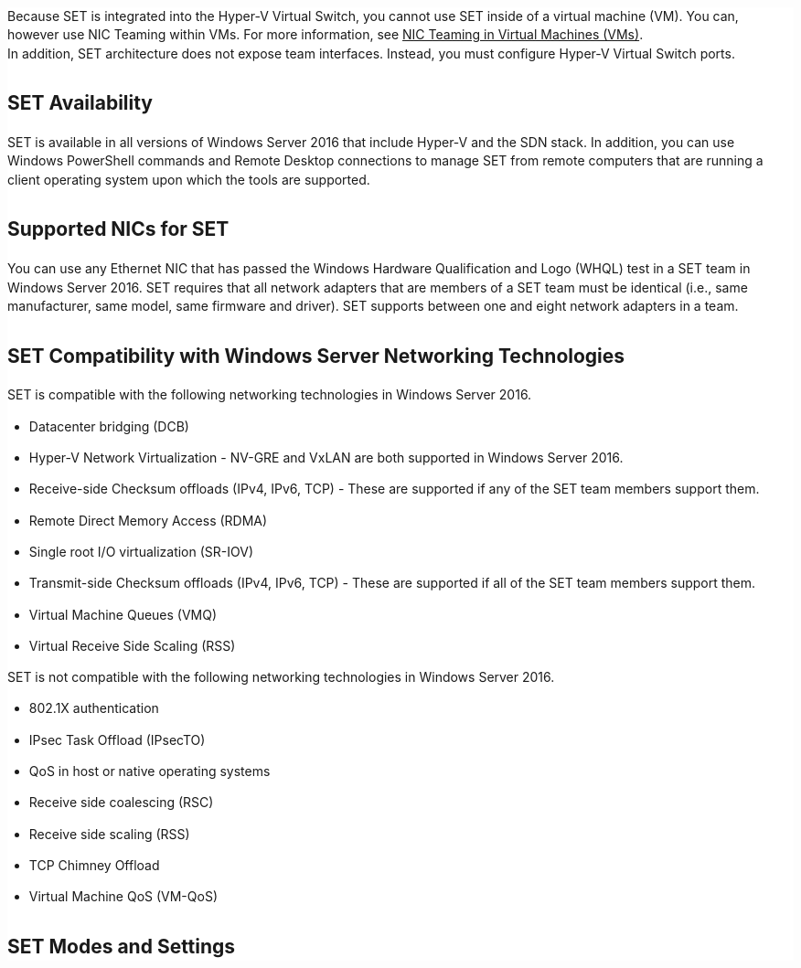 Because SET is integrated into the Hyper-V Virtual Switch, you cannot use SET inside of a virtual machine (VM). You can, however use NIC Teaming within VMs. For more information, see [NIC Teaming in Virtual Machines (VMs)](https://technet.microsoft.com/library/mt179272.aspx).  
In addition, SET architecture does not expose team interfaces. Instead, you must configure Hyper-V Virtual Switch ports.

## <a name="bkmk_avail"></a>SET Availability

SET is available in all versions of Windows Server 2016 that include Hyper-V and the SDN stack. In addition, you can use Windows PowerShell commands and Remote Desktop connections to manage SET from remote computers that are running a client operating system upon which the tools are supported.

## <a name="bkmk_nics"></a>Supported NICs for SET

You can use any Ethernet NIC that has passed the Windows Hardware Qualification and Logo \(WHQL\) test in a SET team in Windows Server 2016. SET requires that all network adapters that are members of a SET team must  be identical \(i.e., same manufacturer, same model, same firmware and driver\). SET supports between one and eight network adapters in a team.
  
## <a name="bkmk_compat"></a>SET Compatibility with Windows Server Networking Technologies

SET is compatible with the following networking technologies in Windows Server 2016.

- Datacenter bridging \(DCB\)
  
- Hyper-V Network Virtualization - NV-GRE and VxLAN are both supported in Windows Server 2016.  
- Receive-side Checksum offloads \(IPv4, IPv6, TCP\) - These are supported if any of the SET team members support them.

- Remote Direct Memory Access \(RDMA\)

- Single root I/O virtualization \(SR-IOV\)

- Transmit-side Checksum offloads \(IPv4, IPv6, TCP\) - These are supported if all of the SET team members support them.

- Virtual Machine Queues \(VMQ\)

- Virtual Receive Side Scaling \(RSS\)

SET is not compatible with the following networking technologies in  Windows Server 2016.  

- 802.1X authentication

- IPsec Task Offload \(IPsecTO\)

- QoS in host or native operating systems

- Receive side coalescing \(RSC\)

- Receive side scaling \(RSS\)

- TCP Chimney Offload

- Virtual Machine QoS \(VM-QoS\)

## <a name="bkmk_modes"></a>SET Modes and Settings
